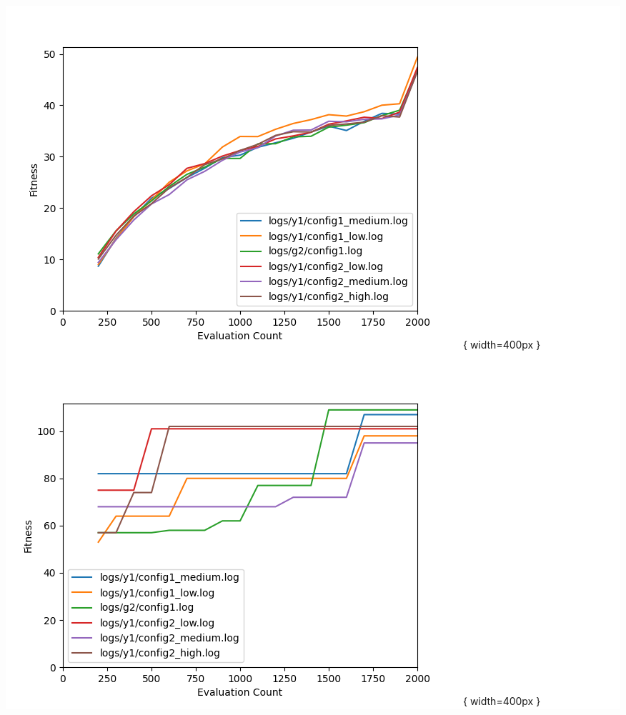 ![Parsimony Average\label{c1_all_avg}](y1/parsimony_height_total_avg.png){ width=400px }

![Parsimony Best\label{c1_all_avg}](y1/parsimony_height_total_best.png){ width=400px }
